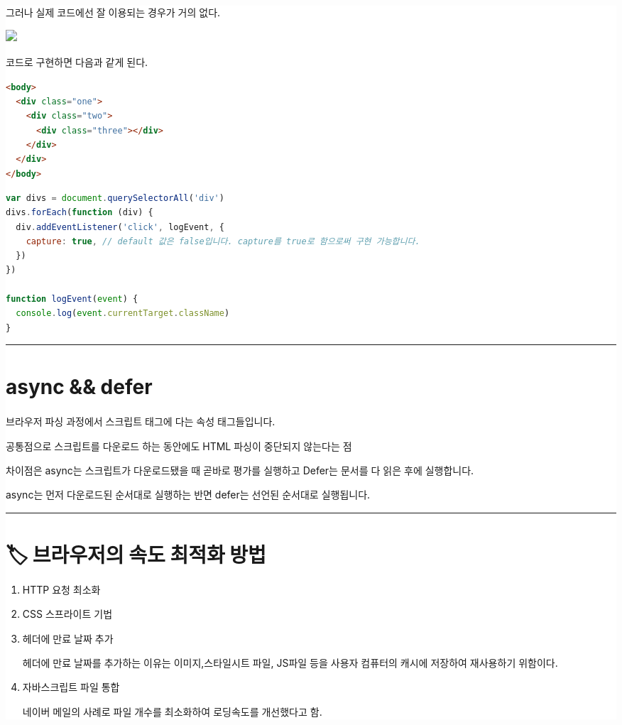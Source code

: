 그러나 실제 코드에선 잘 이용되는 경우가 거의 없다.

<img src="https://joshua1988.github.io/images/posts/web/javascript/event/event-capture.png">

코드로 구현하면 다음과 같게 된다.

```html
<body>
  <div class="one">
    <div class="two">
      <div class="three"></div>
    </div>
  </div>
</body>
```

```js
var divs = document.querySelectorAll('div')
divs.forEach(function (div) {
  div.addEventListener('click', logEvent, {
    capture: true, // default 값은 false입니다. capture를 true로 함으로써 구현 가능합니다.
  })
})

function logEvent(event) {
  console.log(event.currentTarget.className)
}
```

---

# async && defer

브라우저 파싱 과정에서 스크립트 태그에 다는 속성 태그들입니다.

공통점으로 스크립트를 다운로드 하는 동안에도 HTML 파싱이 중단되지 않는다는 점

차이점은
async는 스크립트가 다운로드됐을 때 곧바로 평가를 실행하고 Defer는 문서를 다 읽은 후에 실행합니다.

async는 먼저 다운로드된 순서대로 실행하는 반면 defer는 선언된 순서대로 실행됩니다.

---

# 🏷 브라우저의 속도 최적화 방법

1. HTTP 요청 최소화
2. CSS 스프라이트 기법
3. 헤더에 만료 날짜 추가

   헤더에 만료 날짜를 추가하는 이유는 이미지,스타일시트 파일, JS파일 등을 사용자 컴퓨터의 캐시에 저장하여 재사용하기 위함이다.

4. 자바스크립트 파일 통합

   네이버 메일의 사례로 파일 개수를 최소화하여 로딩속도를 개선했다고 함.
